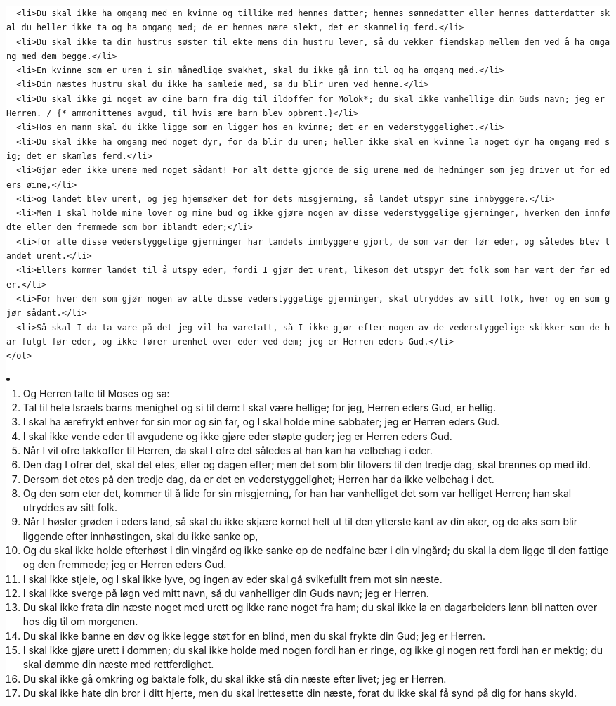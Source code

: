       <li>Du skal ikke ha omgang med en kvinne og tillike med hennes datter; hennes sønnedatter eller hennes datterdatter skal du heller ikke ta og ha omgang med; de er hennes nære slekt, det er skammelig ferd.</li>
      <li>Du skal ikke ta din hustrus søster til ekte mens din hustru lever, så du vekker fiendskap mellem dem ved å ha omgang med dem begge.</li>
      <li>En kvinne som er uren i sin månedlige svakhet, skal du ikke gå inn til og ha omgang med.</li>
      <li>Din næstes hustru skal du ikke ha samleie med, sa du blir uren ved henne.</li>
      <li>Du skal ikke gi noget av dine barn fra dig til ildoffer for Molok*; du skal ikke vanhellige din Guds navn; jeg er Herren. / {* ammonittenes avgud, til hvis ære barn blev opbrent.}</li>
      <li>Hos en mann skal du ikke ligge som en ligger hos en kvinne; det er en vederstyggelighet.</li>
      <li>Du skal ikke ha omgang med noget dyr, for da blir du uren; heller ikke skal en kvinne la noget dyr ha omgang med sig; det er skamløs ferd.</li>
      <li>Gjør eder ikke urene med noget sådant! For alt dette gjorde de sig urene med de hedninger som jeg driver ut for eders øine,</li>
      <li>og landet blev urent, og jeg hjemsøker det for dets misgjerning, så landet utspyr sine innbyggere.</li>
      <li>Men I skal holde mine lover og mine bud og ikke gjøre nogen av disse vederstyggelige gjerninger, hverken den innfødte eller den fremmede som bor iblandt eder;</li>
      <li>for alle disse vederstyggelige gjerninger har landets innbyggere gjort, de som var der før eder, og således blev landet urent.</li>
      <li>Ellers kommer landet til å utspy eder, fordi I gjør det urent, likesom det utspyr det folk som har vært der før eder.</li>
      <li>For hver den som gjør nogen av alle disse vederstyggelige gjerninger, skal utryddes av sitt folk, hver og en som gjør sådant.</li>
      <li>Så skal I da ta vare på det jeg vil ha varetatt, så I ikke gjør efter nogen av de vederstyggelige skikker som de har fulgt før eder, og ikke fører urenhet over eder ved dem; jeg er Herren eders Gud.</li>
    </ol>
  </li>
  <li>
    <ol>
      <li>Og Herren talte til Moses og sa:</li>
      <li>Tal til hele Israels barns menighet og si til dem: I skal være hellige; for jeg, Herren eders Gud, er hellig.</li>
      <li>I skal ha ærefrykt enhver for sin mor og sin far, og I skal holde mine sabbater; jeg er Herren eders Gud.</li>
      <li>I skal ikke vende eder til avgudene og ikke gjøre eder støpte guder; jeg er Herren eders Gud.</li>
      <li>Når I vil ofre takkoffer til Herren, da skal I ofre det således at han kan ha velbehag i eder.</li>
      <li>Den dag I ofrer det, skal det etes, eller og dagen efter; men det som blir tilovers til den tredje dag, skal brennes op med ild.</li>
      <li>Dersom det etes på den tredje dag, da er det en vederstyggelighet; Herren har da ikke velbehag i det.</li>
      <li>Og den som eter det, kommer til å lide for sin misgjerning, for han har vanhelliget det som var helliget Herren; han skal utryddes av sitt folk.</li>
      <li>Når I høster grøden i eders land, så skal du ikke skjære kornet helt ut til den ytterste kant av din aker, og de aks som blir liggende efter innhøstingen, skal du ikke sanke op,</li>
      <li>Og du skal ikke holde efterhøst i din vingård og ikke sanke op de nedfalne bær i din vingård; du skal la dem ligge til den fattige og den fremmede; jeg er Herren eders Gud.</li>
      <li>I skal ikke stjele, og I skal ikke lyve, og ingen av eder skal gå svikefullt frem mot sin næste.</li>
      <li>I skal ikke sverge på løgn ved mitt navn, så du vanhelliger din Guds navn; jeg er Herren.</li>
      <li>Du skal ikke frata din næste noget med urett og ikke rane noget fra ham; du skal ikke la en dagarbeiders lønn bli natten over hos dig til om morgenen.</li>
      <li>Du skal ikke banne en døv og ikke legge støt for en blind, men du skal frykte din Gud; jeg er Herren.</li>
      <li>I skal ikke gjøre urett i dommen; du skal ikke holde med nogen fordi han er ringe, og ikke gi nogen rett fordi han er mektig; du skal dømme din næste med rettferdighet.</li>
      <li>Du skal ikke gå omkring og baktale folk, du skal ikke stå din næste efter livet; jeg er Herren.</li>
      <li>Du skal ikke hate din bror i ditt hjerte, men du skal irettesette din næste, forat du ikke skal få synd på dig for hans skyld.</li>